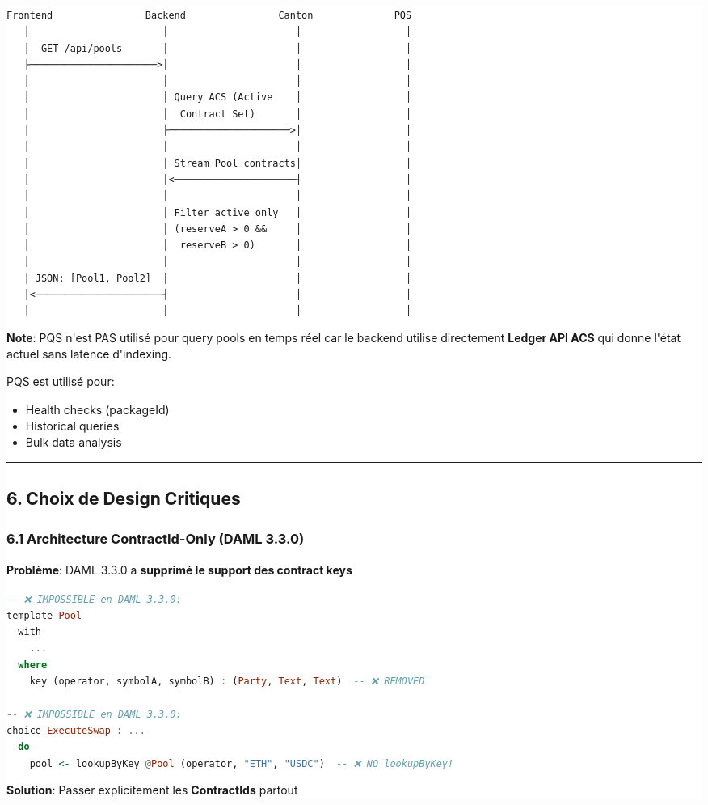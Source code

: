 ```
Frontend                Backend                Canton              PQS
   │                       │                      │                  │
   │  GET /api/pools       │                      │                  │
   ├──────────────────────>│                      │                  │
   │                       │                      │                  │
   │                       │ Query ACS (Active    │                  │
   │                       │  Contract Set)       │                  │
   │                       ├─────────────────────>│                  │
   │                       │                      │                  │
   │                       │ Stream Pool contracts│                  │
   │                       │<─────────────────────┤                  │
   │                       │                      │                  │
   │                       │ Filter active only   │                  │
   │                       │ (reserveA > 0 &&     │                  │
   │                       │  reserveB > 0)       │                  │
   │                       │                      │                  │
   │ JSON: [Pool1, Pool2]  │                      │                  │
   │<──────────────────────┤                      │                  │
   │                       │                      │                  │
```

**Note**: PQS n'est PAS utilisé pour query pools en temps réel car le backend utilise directement **Ledger API ACS** qui donne l'état actuel sans latence d'indexing.

PQS est utilisé pour:
- Health checks (packageId)
- Historical queries
- Bulk data analysis

---

## 6. Choix de Design Critiques

### 6.1 Architecture ContractId-Only (DAML 3.3.0)

**Problème**: DAML 3.3.0 a **supprimé le support des contract keys**

```haskell
-- ❌ IMPOSSIBLE en DAML 3.3.0:
template Pool
  with
    ...
  where
    key (operator, symbolA, symbolB) : (Party, Text, Text)  -- ❌ REMOVED

-- ❌ IMPOSSIBLE en DAML 3.3.0:
choice ExecuteSwap : ...
  do
    pool <- lookupByKey @Pool (operator, "ETH", "USDC")  -- ❌ NO lookupByKey!
```

**Solution**: Passer explicitement les **ContractIds** partout
